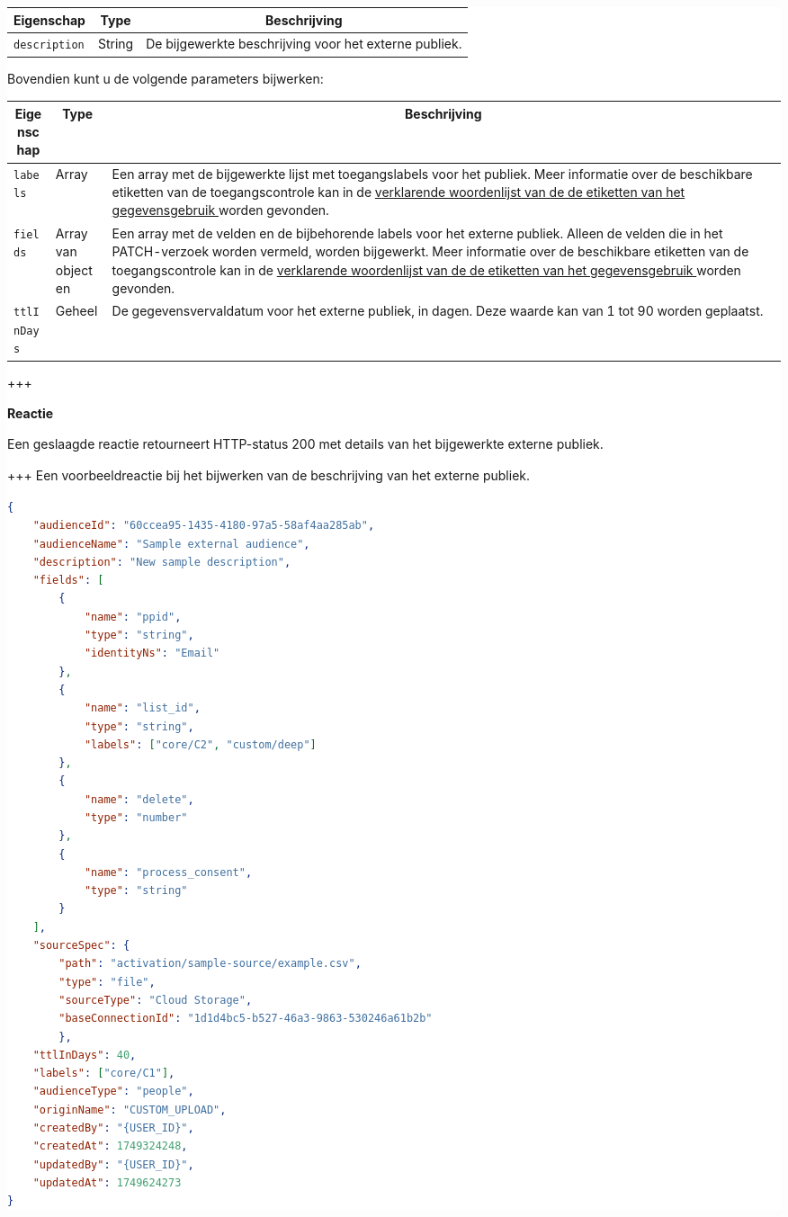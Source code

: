 | Eigenschap | Type | Beschrijving |
| -------- | ---- | ----------- |
| `description` | String | De bijgewerkte beschrijving voor het externe publiek. |

Bovendien kunt u de volgende parameters bijwerken:

| Eigenschap | Type | Beschrijving |
| -------- | ---- | ----------- |
| `labels` | Array | Een array met de bijgewerkte lijst met toegangslabels voor het publiek. Meer informatie over de beschikbare etiketten van de toegangscontrole kan in de [ verklarende woordenlijst van de de etiketten van het gegevensgebruik ](/help/data-governance/labels/reference.md) worden gevonden. |
| `fields` | Array van objecten | Een array met de velden en de bijbehorende labels voor het externe publiek. Alleen de velden die in het PATCH-verzoek worden vermeld, worden bijgewerkt. Meer informatie over de beschikbare etiketten van de toegangscontrole kan in de [ verklarende woordenlijst van de de etiketten van het gegevensgebruik ](/help/data-governance/labels/reference.md) worden gevonden. |
| `ttlInDays` | Geheel | De gegevensvervaldatum voor het externe publiek, in dagen. Deze waarde kan van 1 tot 90 worden geplaatst. |

+++

**Reactie**

Een geslaagde reactie retourneert HTTP-status 200 met details van het bijgewerkte externe publiek.

+++ Een voorbeeldreactie bij het bijwerken van de beschrijving van het externe publiek.

```json
{
    "audienceId": "60ccea95-1435-4180-97a5-58af4aa285ab",
    "audienceName": "Sample external audience",
    "description": "New sample description",
    "fields": [
        {
            "name": "ppid",
            "type": "string",
            "identityNs": "Email"
        },
        {
            "name": "list_id",
            "type": "string",
            "labels": ["core/C2", "custom/deep"]
        },
        {
            "name": "delete",
            "type": "number"
        },
        {
            "name": "process_consent",
            "type": "string"
        }
    ],
    "sourceSpec": {
        "path": "activation/sample-source/example.csv",
        "type": "file",
        "sourceType": "Cloud Storage",
        "baseConnectionId": "1d1d4bc5-b527-46a3-9863-530246a61b2b"
        },
    "ttlInDays": 40,
    "labels": ["core/C1"],
    "audienceType": "people",
    "originName": "CUSTOM_UPLOAD",
    "createdBy": "{USER_ID}",
    "createdAt": 1749324248,
    "updatedBy": "{USER_ID}",
    "updatedAt": 1749624273
}
```
